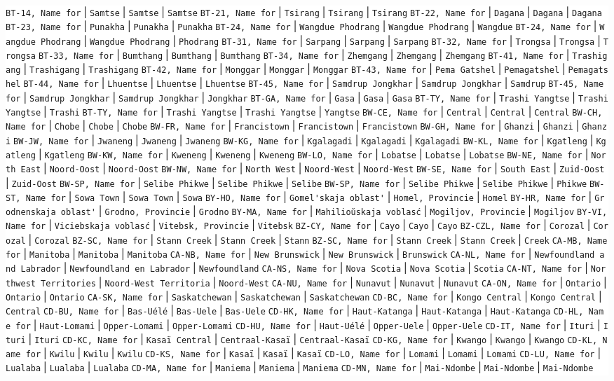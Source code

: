 `BT-14, Name for` | `Samtse` | `Samtse` | `Samtse`
`BT-21, Name for` | `Tsirang` | `Tsirang` | `Tsirang`
`BT-22, Name for` | `Dagana` | `Dagana` | `Dagana`
`BT-23, Name for` | `Punakha` | `Punakha` | `Punakha`
`BT-24, Name for` | `Wangdue Phodrang` | `Wangdue Phodrang` | `Wangdue`
`BT-24, Name for` | `Wangdue Phodrang` | `Wangdue Phodrang` | `Phodrang`
`BT-31, Name for` | `Sarpang` | `Sarpang` | `Sarpang`
`BT-32, Name for` | `Trongsa` | `Trongsa` | `Trongsa`
`BT-33, Name for` | `Bumthang` | `Bumthang` | `Bumthang`
`BT-34, Name for` | `Zhemgang` | `Zhemgang` | `Zhemgang`
`BT-41, Name for` | `Trashigang` | `Trashigang` | `Trashigang`
`BT-42, Name for` | `Monggar` | `Monggar` | `Monggar`
`BT-43, Name for` | `Pema Gatshel` | `Pemagatshel` | `Pemagatshel`
`BT-44, Name for` | `Lhuentse` | `Lhuentse` | `Lhuentse`
`BT-45, Name for` | `Samdrup Jongkhar` | `Samdrup Jongkhar` | `Samdrup`
`BT-45, Name for` | `Samdrup Jongkhar` | `Samdrup Jongkhar` | `Jongkhar`
`BT-GA, Name for` | `Gasa` | `Gasa` | `Gasa`
`BT-TY, Name for` | `Trashi Yangtse` | `Trashi Yangtse` | `Trashi`
`BT-TY, Name for` | `Trashi Yangtse` | `Trashi Yangtse` | `Yangtse`
`BW-CE, Name for` | `Central` | `Central` | `Central`
`BW-CH, Name for` | `Chobe` | `Chobe` | `Chobe`
`BW-FR, Name for` | `Francistown` | `Francistown` | `Francistown`
`BW-GH, Name for` | `Ghanzi` | `Ghanzi` | `Ghanzi`
`BW-JW, Name for` | `Jwaneng` | `Jwaneng` | `Jwaneng`
`BW-KG, Name for` | `Kgalagadi` | `Kgalagadi` | `Kgalagadi`
`BW-KL, Name for` | `Kgatleng` | `Kgatleng` | `Kgatleng`
`BW-KW, Name for` | `Kweneng` | `Kweneng` | `Kweneng`
`BW-LO, Name for` | `Lobatse` | `Lobatse` | `Lobatse`
`BW-NE, Name for` | `North East` | `Noord-Oost` | `Noord-Oost`
`BW-NW, Name for` | `North West` | `Noord-West` | `Noord-West`
`BW-SE, Name for` | `South East` | `Zuid-Oost` | `Zuid-Oost`
`BW-SP, Name for` | `Selibe Phikwe` | `Selibe Phikwe` | `Selibe`
`BW-SP, Name for` | `Selibe Phikwe` | `Selibe Phikwe` | `Phikwe`
`BW-ST, Name for` | `Sowa Town` | `Sowa Town` | `Sowa`
`BY-HO, Name for` | `Gomel'skaja oblast'` | `Homel, Provincie` | `Homel`
`BY-HR, Name for` | `Grodnenskaja oblast'` | `Grodno, Provincie` | `Grodno`
`BY-MA, Name for` | `Mahilioŭskaja voblasć` | `Mogiljov, Provincie` | `Mogiljov`
`BY-VI, Name for` | `Viciebskaja voblasć` | `Vitebsk, Provincie` | `Vitebsk`
`BZ-CY, Name for` | `Cayo` | `Cayo` | `Cayo`
`BZ-CZL, Name for` | `Corozal` | `Corozal` | `Corozal`
`BZ-SC, Name for` | `Stann Creek` | `Stann Creek` | `Stann`
`BZ-SC, Name for` | `Stann Creek` | `Stann Creek` | `Creek`
`CA-MB, Name for` | `Manitoba` | `Manitoba` | `Manitoba`
`CA-NB, Name for` | `New Brunswick` | `New Brunswick` | `Brunswick`
`CA-NL, Name for` | `Newfoundland and Labrador` | `Newfoundland en Labrador` | `Newfoundland`
`CA-NS, Name for` | `Nova Scotia` | `Nova Scotia` | `Scotia`
`CA-NT, Name for` | `Northwest Territories` | `Noord-West Territoria` | `Noord-West`
`CA-NU, Name for` | `Nunavut` | `Nunavut` | `Nunavut`
`CA-ON, Name for` | `Ontario` | `Ontario` | `Ontario`
`CA-SK, Name for` | `Saskatchewan` | `Saskatchewan` | `Saskatchewan`
`CD-BC, Name for` | `Kongo Central` | `Kongo Central` | `Central`
`CD-BU, Name for` | `Bas-Uélé` | `Bas-Uele` | `Bas-Uele`
`CD-HK, Name for` | `Haut-Katanga` | `Haut-Katanga` | `Haut-Katanga`
`CD-HL, Name for` | `Haut-Lomami` | `Opper-Lomami` | `Opper-Lomami`
`CD-HU, Name for` | `Haut-Uélé` | `Opper-Uele` | `Opper-Uele`
`CD-IT, Name for` | `Ituri` | `Ituri` | `Ituri`
`CD-KC, Name for` | `Kasaï Central` | `Centraal-Kasaï` | `Centraal-Kasaï`
`CD-KG, Name for` | `Kwango` | `Kwango` | `Kwango`
`CD-KL, Name for` | `Kwilu` | `Kwilu` | `Kwilu`
`CD-KS, Name for` | `Kasaï` | `Kasaï` | `Kasaï`
`CD-LO, Name for` | `Lomami` | `Lomami` | `Lomami`
`CD-LU, Name for` | `Lualaba` | `Lualaba` | `Lualaba`
`CD-MA, Name for` | `Maniema` | `Maniema` | `Maniema`
`CD-MN, Name for` | `Mai-Ndombe` | `Mai-Ndombe` | `Mai-Ndombe`